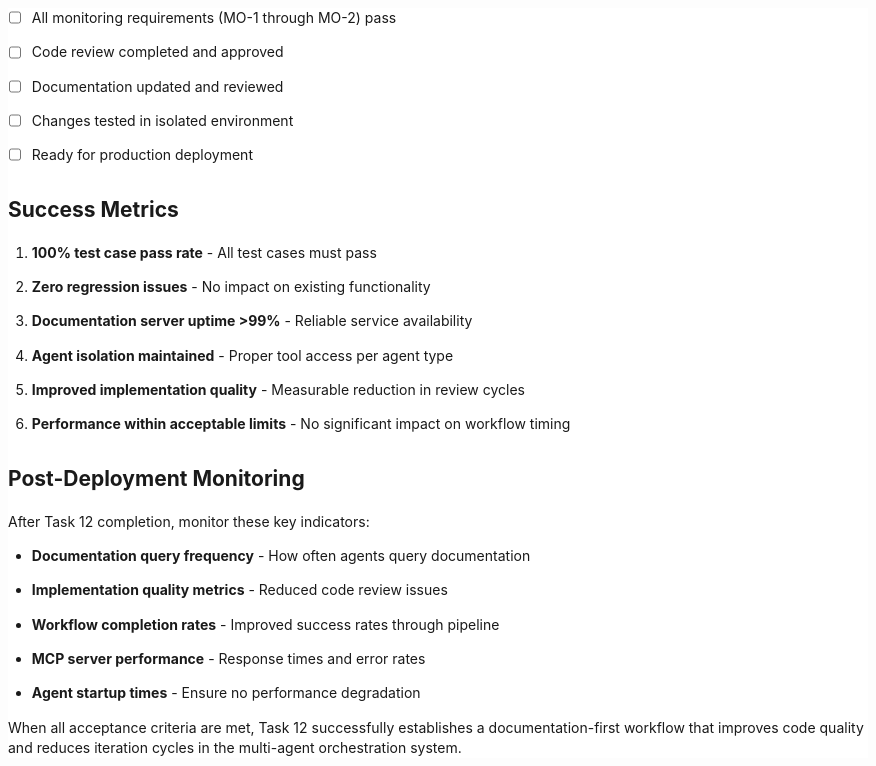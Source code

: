 - [ ] All monitoring requirements (MO-1 through MO-2) pass


- [ ] Code review completed and approved


- [ ] Documentation updated and reviewed


- [ ] Changes tested in isolated environment


- [ ] Ready for production deployment



## Success Metrics



1. **100% test case pass rate** - All test cases must pass


2. **Zero regression issues** - No impact on existing functionality


3. **Documentation server uptime >99%** - Reliable service availability


4. **Agent isolation maintained** - Proper tool access per agent type


5. **Improved implementation quality** - Measurable reduction in review cycles


6. **Performance within acceptable limits** - No significant impact on workflow timing

## Post-Deployment Monitoring

After Task 12 completion, monitor these key indicators:



- **Documentation query frequency** - How often agents query documentation


- **Implementation quality metrics** - Reduced code review issues


- **Workflow completion rates** - Improved success rates through pipeline


- **MCP server performance** - Response times and error rates


- **Agent startup times** - Ensure no performance degradation

When all acceptance criteria are met, Task 12 successfully establishes a documentation-first workflow that improves code quality and reduces iteration cycles in the multi-agent orchestration system.